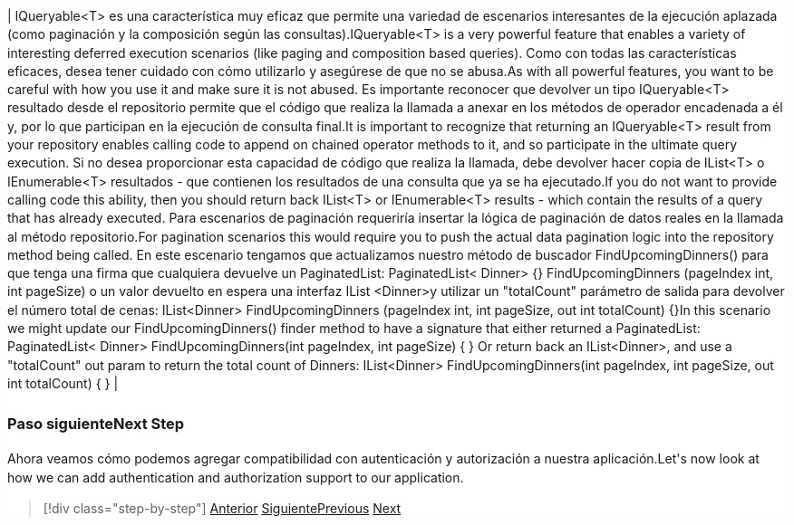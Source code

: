 | <span data-ttu-id="a2cd7-173">IQueryable&lt;T&gt; es una característica muy eficaz que permite una variedad de escenarios interesantes de la ejecución aplazada (como paginación y la composición según las consultas).</span><span class="sxs-lookup"><span data-stu-id="a2cd7-173">IQueryable&lt;T&gt; is a very powerful feature that enables a variety of interesting deferred execution scenarios (like paging and composition based queries).</span></span> <span data-ttu-id="a2cd7-174">Como con todas las características eficaces, desea tener cuidado con cómo utilizarlo y asegúrese de que no se abusa.</span><span class="sxs-lookup"><span data-stu-id="a2cd7-174">As with all powerful features, you want to be careful with how you use it and make sure it is not abused.</span></span> <span data-ttu-id="a2cd7-175">Es importante reconocer que devolver un tipo IQueryable&lt;T&gt; resultado desde el repositorio permite que el código que realiza la llamada a anexar en los métodos de operador encadenada a él y, por lo que participan en la ejecución de consulta final.</span><span class="sxs-lookup"><span data-stu-id="a2cd7-175">It is important to recognize that returning an IQueryable&lt;T&gt; result from your repository enables calling code to append on chained operator methods to it, and so participate in the ultimate query execution.</span></span> <span data-ttu-id="a2cd7-176">Si no desea proporcionar esta capacidad de código que realiza la llamada, debe devolver hacer copia de IList&lt;T&gt; o IEnumerable&lt;T&gt; resultados - que contienen los resultados de una consulta que ya se ha ejecutado.</span><span class="sxs-lookup"><span data-stu-id="a2cd7-176">If you do not want to provide calling code this ability, then you should return back IList&lt;T&gt; or IEnumerable&lt;T&gt; results - which contain the results of a query that has already executed.</span></span> <span data-ttu-id="a2cd7-177">Para escenarios de paginación requeriría insertar la lógica de paginación de datos reales en la llamada al método repositorio.</span><span class="sxs-lookup"><span data-stu-id="a2cd7-177">For pagination scenarios this would require you to push the actual data pagination logic into the repository method being called.</span></span> <span data-ttu-id="a2cd7-178">En este escenario tengamos que actualizamos nuestro método de buscador FindUpcomingDinners() para que tenga una firma que cualquiera devuelve un PaginatedList: PaginatedList&lt; Dinner&gt; {} FindUpcomingDinners (pageIndex int, int pageSize) o un valor devuelto en espera una interfaz IList &lt;Dinner&gt;y utilizar un "totalCount" parámetro de salida para devolver el número total de cenas: IList&lt;Dinner&gt; FindUpcomingDinners (pageIndex int, int pageSize, out int totalCount) {}</span><span class="sxs-lookup"><span data-stu-id="a2cd7-178">In this scenario we might update our FindUpcomingDinners() finder method to have a signature that either returned a PaginatedList: PaginatedList&lt; Dinner&gt; FindUpcomingDinners(int pageIndex, int pageSize) { } Or return back an IList&lt;Dinner&gt;, and use a "totalCount" out param to return the total count of Dinners: IList&lt;Dinner&gt; FindUpcomingDinners(int pageIndex, int pageSize, out int totalCount) { }</span></span> |

### <a name="next-step"></a><span data-ttu-id="a2cd7-179">Paso siguiente</span><span class="sxs-lookup"><span data-stu-id="a2cd7-179">Next Step</span></span>

<span data-ttu-id="a2cd7-180">Ahora veamos cómo podemos agregar compatibilidad con autenticación y autorización a nuestra aplicación.</span><span class="sxs-lookup"><span data-stu-id="a2cd7-180">Let's now look at how we can add authentication and authorization support to our application.</span></span>

> [!div class="step-by-step"]
> <span data-ttu-id="a2cd7-181">[Anterior](re-use-ui-using-master-pages-and-partials.md)
> [Siguiente](secure-applications-using-authentication-and-authorization.md)</span><span class="sxs-lookup"><span data-stu-id="a2cd7-181">[Previous](re-use-ui-using-master-pages-and-partials.md)
[Next](secure-applications-using-authentication-and-authorization.md)</span></span>
